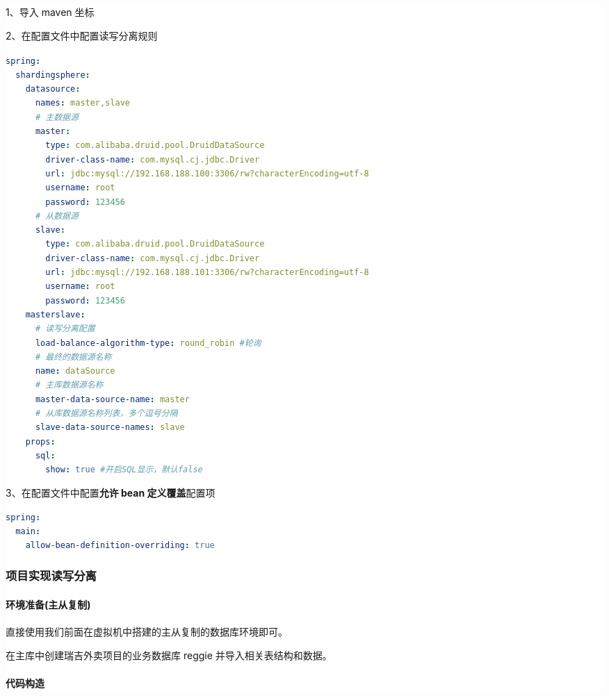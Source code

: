 1、导入 maven 坐标

2、在配置文件中配置读写分离规则

```yaml
spring:
  shardingsphere:
    datasource:
      names: master,slave
      # 主数据源
      master:
        type: com.alibaba.druid.pool.DruidDataSource
        driver-class-name: com.mysql.cj.jdbc.Driver
        url: jdbc:mysql://192.168.188.100:3306/rw?characterEncoding=utf-8
        username: root
        password: 123456
      # 从数据源
      slave:
        type: com.alibaba.druid.pool.DruidDataSource
        driver-class-name: com.mysql.cj.jdbc.Driver
        url: jdbc:mysql://192.168.188.101:3306/rw?characterEncoding=utf-8
        username: root
        password: 123456
    masterslave:
      # 读写分离配置
      load-balance-algorithm-type: round_robin #轮询
      # 最终的数据源名称
      name: dataSource
      # 主库数据源名称
      master-data-source-name: master
      # 从库数据源名称列表，多个逗号分隔
      slave-data-source-names: slave
    props:
      sql:
        show: true #开启SQL显示，默认false
```

3、在配置文件中配置**允许 bean 定义覆盖**配置项

```yaml
spring:
  main:
    allow-bean-definition-overriding: true
```

### 项目实现读写分离

#### 环境准备(主从复制)

直接使用我们前面在虚拟机中搭建的主从复制的数据库环境即可。

在主库中创建瑞吉外卖项目的业务数据库 reggie 并导入相关表结构和数据。

#### 代码构造
